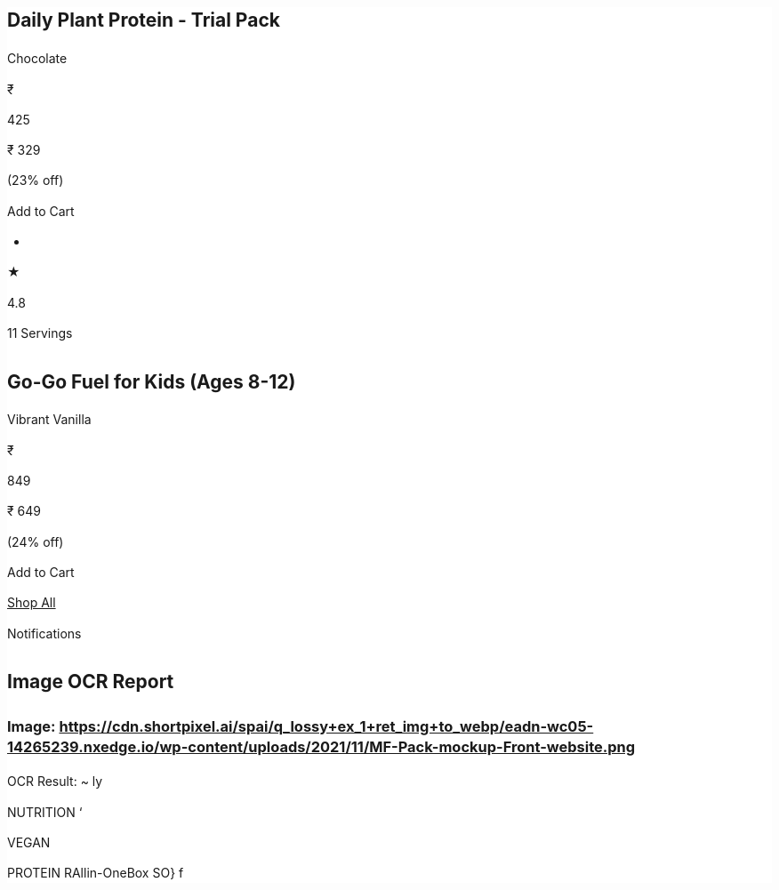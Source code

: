 ## Daily Plant Protein - Trial Pack

Chocolate

₹

425

₹ 329

(23% off)

Add to Cart
- [](https://originnutrition.in/product/go-go-fuel-for-kids-vibrant-vanilla-ages-8-12/)

★

4.8

11  Servings

## Go-Go Fuel for Kids (Ages 8-12)

Vibrant Vanilla

₹

849

₹ 649

(24% off)

Add to Cart

[Shop All](https://originnutrition.in/shop/)

[](https://wa.me/919884222456 )

[](#sitetop)

Notifications

## Image OCR Report

### Image: https://cdn.shortpixel.ai/spai/q_lossy+ex_1+ret_img+to_webp/eadn-wc05-14265239.nxedge.io/wp-content/uploads/2021/11/MF-Pack-mockup-Front-website.png

OCR Result: ~
ly

NUTRITION ‘

VEGAN

PROTEIN
RAllin-OneBox SO} f
